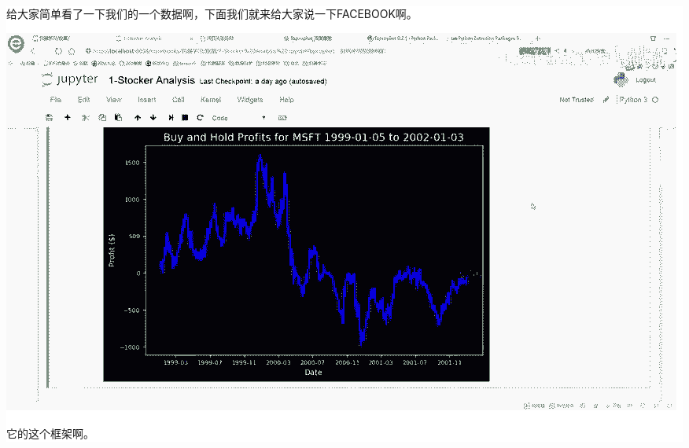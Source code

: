 给大家简单看了一下我们的一个数据啊，下面我们就来给大家说一下FACEBOOK啊。

![](img/6c3dae5f21fcd522589e7c41b4d779b3_33.png)

它的这个框架啊。